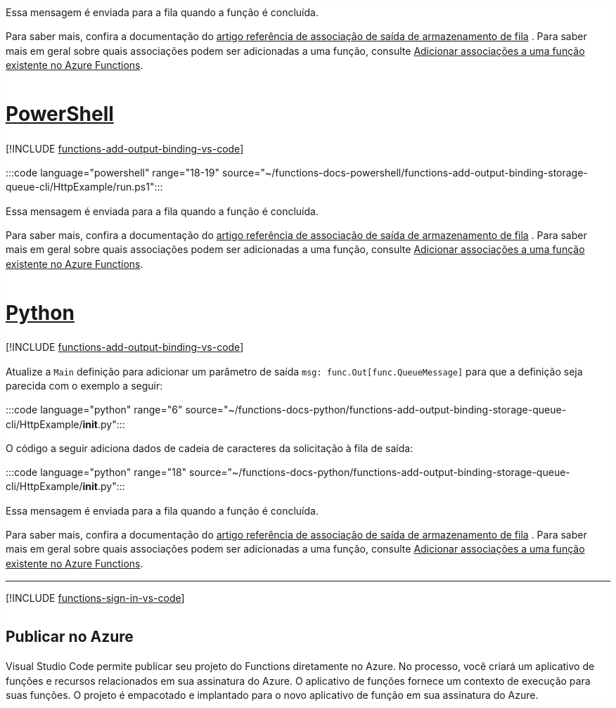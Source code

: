 Essa mensagem é enviada para a fila quando a função é concluída.

Para saber mais, confira a documentação do [artigo referência de associação de saída de armazenamento de fila](functions-bindings-storage-queue-output.md?tabs=javascript) . Para saber mais em geral sobre quais associações podem ser adicionadas a uma função, consulte [Adicionar associações a uma função existente no Azure Functions](add-bindings-existing-function.md?tabs=javascript). 

# <a name="powershell"></a>[PowerShell](#tab/powershell)

[!INCLUDE [functions-add-output-binding-vs-code](../../includes/functions-add-output-binding-vs-code.md)]

:::code language="powershell" range="18-19" source="~/functions-docs-powershell/functions-add-output-binding-storage-queue-cli/HttpExample/run.ps1":::

Essa mensagem é enviada para a fila quando a função é concluída.

Para saber mais, confira a documentação do [artigo referência de associação de saída de armazenamento de fila](functions-bindings-storage-queue-output.md?tabs=powershell) . Para saber mais em geral sobre quais associações podem ser adicionadas a uma função, consulte [Adicionar associações a uma função existente no Azure Functions](add-bindings-existing-function.md?tabs=powershell). 

# <a name="python"></a>[Python](#tab/python)

[!INCLUDE [functions-add-output-binding-vs-code](../../includes/functions-add-output-binding-vs-code.md)]

Atualize a `Main` definição para adicionar um parâmetro de saída `msg: func.Out[func.QueueMessage]` para que a definição seja parecida com o exemplo a seguir:

:::code language="python" range="6" source="~/functions-docs-python/functions-add-output-binding-storage-queue-cli/HttpExample/__init__.py":::

O código a seguir adiciona dados de cadeia de caracteres da solicitação à fila de saída:

:::code language="python" range="18" source="~/functions-docs-python/functions-add-output-binding-storage-queue-cli/HttpExample/__init__.py":::

Essa mensagem é enviada para a fila quando a função é concluída.

Para saber mais, confira a documentação do [artigo referência de associação de saída de armazenamento de fila](functions-bindings-storage-queue-output.md?tabs=python) . Para saber mais em geral sobre quais associações podem ser adicionadas a uma função, consulte [Adicionar associações a uma função existente no Azure Functions](add-bindings-existing-function.md?tabs=python). 

---

[!INCLUDE [functions-sign-in-vs-code](../../includes/functions-sign-in-vs-code.md)]

## <a name="publish-to-azure"></a>Publicar no Azure

Visual Studio Code permite publicar seu projeto do Functions diretamente no Azure. No processo, você criará um aplicativo de funções e recursos relacionados em sua assinatura do Azure. O aplicativo de funções fornece um contexto de execução para suas funções. O projeto é empacotado e implantado para o novo aplicativo de função em sua assinatura do Azure.


[Extensão do Azure Functions para Visual Studio Code]: https://marketplace.visualstudio.com/items?itemName=ms-azuretools.vscode-azurefunctions
[Azure Functions Core Tools]: functions-run-local.md